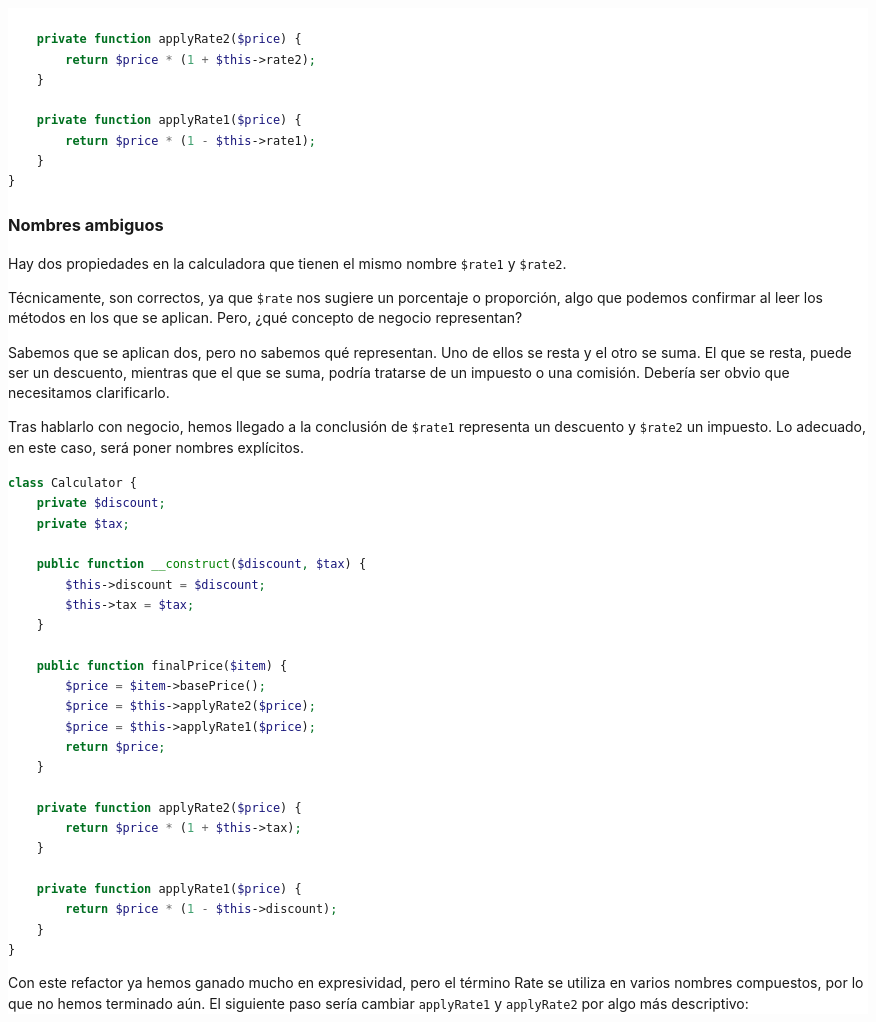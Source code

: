 ```php

    private function applyRate2($price) {
        return $price * (1 + $this->rate2);
    }

    private function applyRate1($price) {
        return $price * (1 - $this->rate1);
    }
}
```

### Nombres ambiguos

Hay dos propiedades en la calculadora que tienen el mismo nombre `$rate1` y `$rate2`. 

Técnicamente, son correctos, ya que `$rate` nos sugiere un porcentaje o proporción, algo que podemos confirmar al leer los métodos en los que se aplican. Pero, ¿qué concepto de negocio representan?

Sabemos que se aplican dos, pero no sabemos qué representan. Uno de ellos se resta y el otro se suma. El que se resta, puede ser un descuento, mientras que el que se suma, podría tratarse de un impuesto o una comisión. Debería ser obvio que necesitamos clarificarlo.

Tras hablarlo con negocio, hemos llegado a la conclusión de `$rate1` representa un descuento y `$rate2` un impuesto. Lo adecuado, en este caso, será poner nombres explícitos.

```php
class Calculator {
    private $discount;
    private $tax;

    public function __construct($discount, $tax) {
        $this->discount = $discount;
        $this->tax = $tax;
    }

    public function finalPrice($item) {
        $price = $item->basePrice();
        $price = $this->applyRate2($price);
        $price = $this->applyRate1($price);
        return $price;
    }

    private function applyRate2($price) {
        return $price * (1 + $this->tax);
    }

    private function applyRate1($price) {
        return $price * (1 - $this->discount);
    }
}
```

Con este refactor ya hemos ganado mucho en expresividad, pero el término Rate se utiliza en varios nombres compuestos, por lo que no hemos terminado aún. El siguiente paso sería cambiar `applyRate1` y `applyRate2` por algo más descriptivo:

